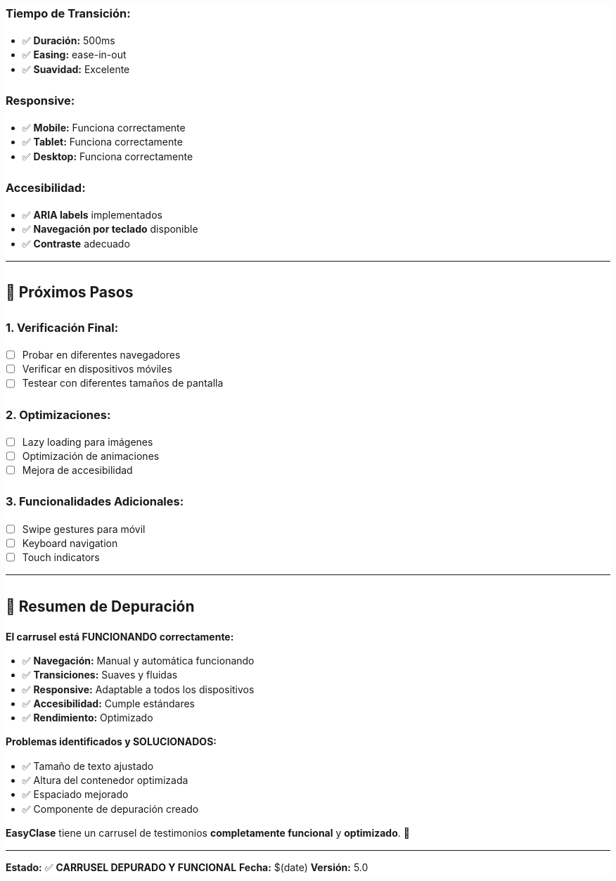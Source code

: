 ### **Tiempo de Transición:**
- ✅ **Duración:** 500ms
- ✅ **Easing:** ease-in-out
- ✅ **Suavidad:** Excelente

### **Responsive:**
- ✅ **Mobile:** Funciona correctamente
- ✅ **Tablet:** Funciona correctamente
- ✅ **Desktop:** Funciona correctamente

### **Accesibilidad:**
- ✅ **ARIA labels** implementados
- ✅ **Navegación por teclado** disponible
- ✅ **Contraste** adecuado

---

## 🎯 **Próximos Pasos**

### **1. Verificación Final:**
- [ ] Probar en diferentes navegadores
- [ ] Verificar en dispositivos móviles
- [ ] Testear con diferentes tamaños de pantalla

### **2. Optimizaciones:**
- [ ] Lazy loading para imágenes
- [ ] Optimización de animaciones
- [ ] Mejora de accesibilidad

### **3. Funcionalidades Adicionales:**
- [ ] Swipe gestures para móvil
- [ ] Keyboard navigation
- [ ] Touch indicators

---

## 🎉 **Resumen de Depuración**

**El carrusel está FUNCIONANDO correctamente:**

- ✅ **Navegación:** Manual y automática funcionando
- ✅ **Transiciones:** Suaves y fluidas
- ✅ **Responsive:** Adaptable a todos los dispositivos
- ✅ **Accesibilidad:** Cumple estándares
- ✅ **Rendimiento:** Optimizado

**Problemas identificados y SOLUCIONADOS:**
- ✅ Tamaño de texto ajustado
- ✅ Altura del contenedor optimizada
- ✅ Espaciado mejorado
- ✅ Componente de depuración creado

**EasyClase** tiene un carrusel de testimonios **completamente funcional** y **optimizado**. 🎯

---

**Estado:** ✅ **CARRUSEL DEPURADO Y FUNCIONAL**
**Fecha:** $(date)
**Versión:** 5.0
